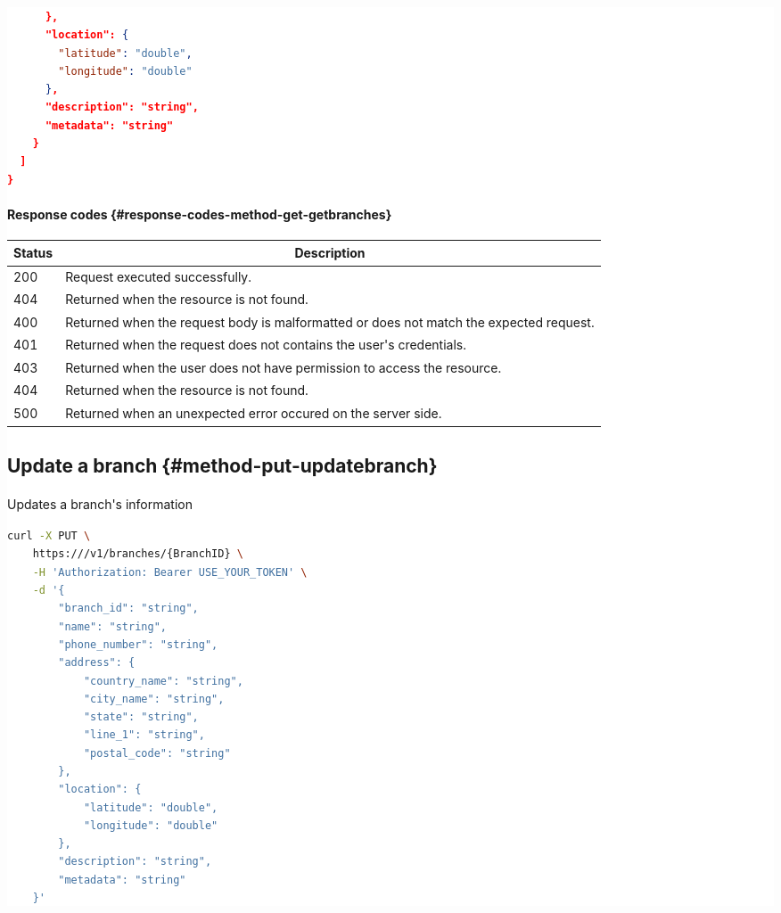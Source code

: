 ```json
      },
      "location": {
        "latitude": "double",
        "longitude": "double"
      },
      "description": "string",
      "metadata": "string"
    }
  ]
}
```

#### Response codes {#response-codes-method-get-getbranches}

| Status | Description                                                                            |
|--------|----------------------------------------------------------------------------------------|
| 200    | Request executed successfully.                                                         |
| 404    | Returned when the resource is not found.                                               |
| 400    | Returned when the request body is malformatted or does not match the expected request. |
| 401    | Returned when the request does not contains the user's credentials.                    |
| 403    | Returned when the user does not have permission to access the resource.                |
| 404    | Returned when the resource is not found.                                               |
| 500    | Returned when an unexpected error occured on the server side.                          |

Update a branch {#method-put-updatebranch}
------------------------------------------

Updates a branch's information

```sh
curl -X PUT \
	https:///v1/branches/{BranchID} \
	-H 'Authorization: Bearer USE_YOUR_TOKEN' \
	-d '{
		"branch_id": "string",
		"name": "string",
		"phone_number": "string",
		"address": {
			"country_name": "string",
			"city_name": "string",
			"state": "string",
			"line_1": "string",
			"postal_code": "string"
		},
		"location": {
			"latitude": "double",
			"longitude": "double"
		},
		"description": "string",
		"metadata": "string"
	}'
```
